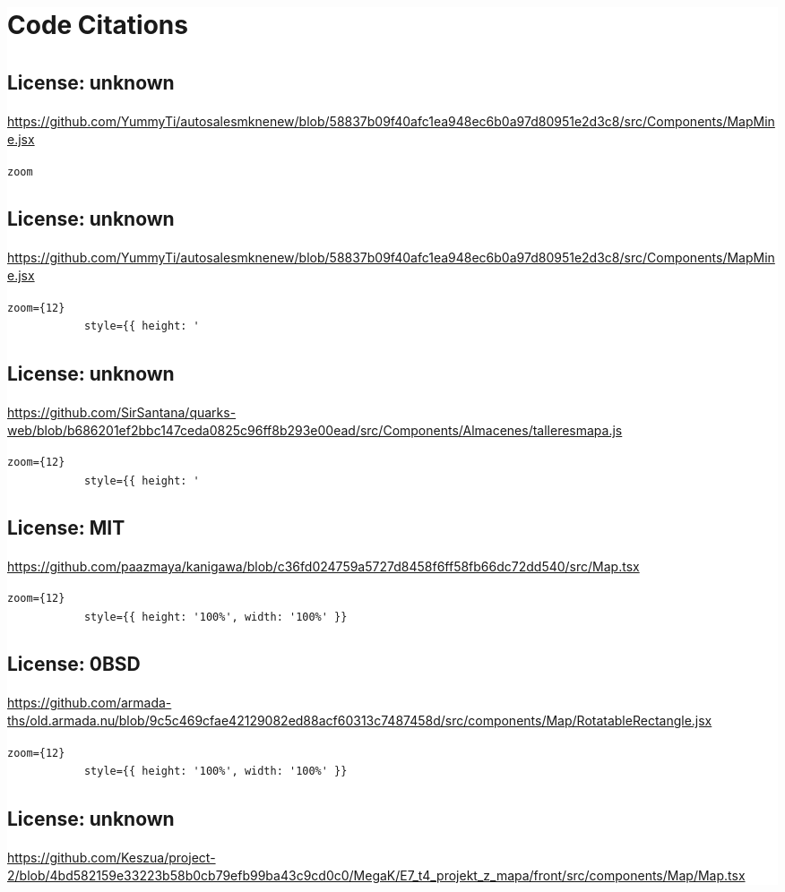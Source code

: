 # Code Citations

## License: unknown
https://github.com/YummyTi/autosalesmknenew/blob/58837b09f40afc1ea948ec6b0a97d80951e2d3c8/src/Components/MapMine.jsx

```
zoom
```


## License: unknown
https://github.com/YummyTi/autosalesmknenew/blob/58837b09f40afc1ea948ec6b0a97d80951e2d3c8/src/Components/MapMine.jsx

```
zoom={12}
            style={{ height: '
```


## License: unknown
https://github.com/SirSantana/quarks-web/blob/b686201ef2bbc147ceda0825c96ff8b293e00ead/src/Components/Almacenes/talleresmapa.js

```
zoom={12}
            style={{ height: '
```


## License: MIT
https://github.com/paazmaya/kanigawa/blob/c36fd024759a5727d8458f6ff58fb66dc72dd540/src/Map.tsx

```
zoom={12}
            style={{ height: '100%', width: '100%' }}
```


## License: 0BSD
https://github.com/armada-ths/old.armada.nu/blob/9c5c469cfae42129082ed88acf60313c7487458d/src/components/Map/RotatableRectangle.jsx

```
zoom={12}
            style={{ height: '100%', width: '100%' }}
```


## License: unknown
https://github.com/Keszua/project-2/blob/4bd582159e33223b58b0cb79efb99ba43c9cd0c0/MegaK/E7_t4_projekt_z_mapa/front/src/components/Map/Map.tsx
